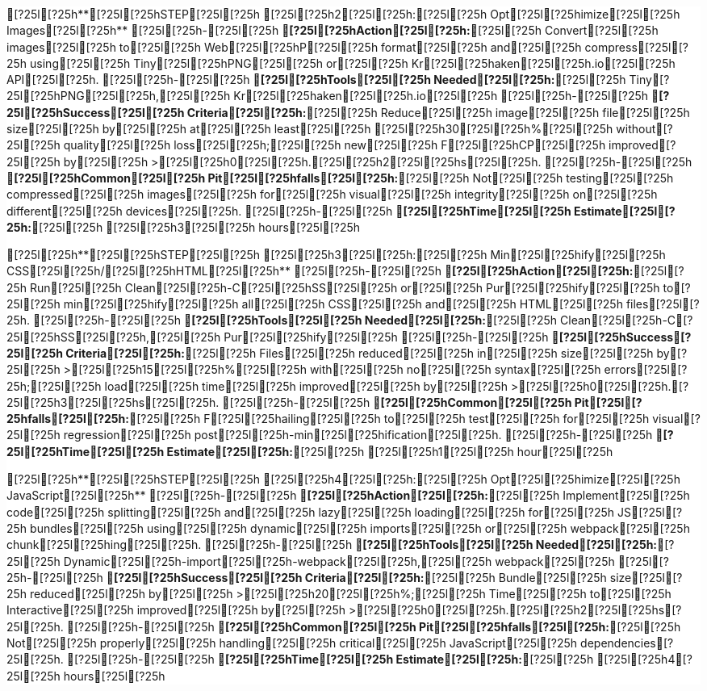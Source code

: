 [?25l[?25h**[?25l[?25hSTEP[?25l[?25h [?25l[?25h2[?25l[?25h:[?25l[?25h Opt[?25l[?25himize[?25l[?25h Images[?25l[?25h**
[?25l[?25h-[?25l[?25h **[?25l[?25hAction[?25l[?25h:**[?25l[?25h Convert[?25l[?25h images[?25l[?25h to[?25l[?25h Web[?25l[?25hP[?25l[?25h format[?25l[?25h and[?25l[?25h compress[?25l[?25h using[?25l[?25h Tiny[?25l[?25hPNG[?25l[?25h or[?25l[?25h Kr[?25l[?25haken[?25l[?25h.io[?25l[?25h API[?25l[?25h.
[?25l[?25h-[?25l[?25h **[?25l[?25hTools[?25l[?25h Needed[?25l[?25h:**[?25l[?25h Tiny[?25l[?25hPNG[?25l[?25h,[?25l[?25h Kr[?25l[?25haken[?25l[?25h.io[?25l[?25h
[?25l[?25h-[?25l[?25h **[?25l[?25hSuccess[?25l[?25h Criteria[?25l[?25h:**[?25l[?25h Reduce[?25l[?25h image[?25l[?25h file[?25l[?25h size[?25l[?25h by[?25l[?25h at[?25l[?25h least[?25l[?25h [?25l[?25h30[?25l[?25h%[?25l[?25h without[?25l[?25h quality[?25l[?25h loss[?25l[?25h;[?25l[?25h new[?25l[?25h F[?25l[?25hCP[?25l[?25h improved[?25l[?25h by[?25l[?25h >[?25l[?25h0[?25l[?25h.[?25l[?25h2[?25l[?25hs[?25l[?25h.
[?25l[?25h-[?25l[?25h **[?25l[?25hCommon[?25l[?25h Pit[?25l[?25hfalls[?25l[?25h:**[?25l[?25h Not[?25l[?25h testing[?25l[?25h compressed[?25l[?25h images[?25l[?25h for[?25l[?25h visual[?25l[?25h integrity[?25l[?25h on[?25l[?25h different[?25l[?25h devices[?25l[?25h.
[?25l[?25h-[?25l[?25h **[?25l[?25hTime[?25l[?25h Estimate[?25l[?25h:**[?25l[?25h [?25l[?25h3[?25l[?25h hours[?25l[?25h

[?25l[?25h**[?25l[?25hSTEP[?25l[?25h [?25l[?25h3[?25l[?25h:[?25l[?25h Min[?25l[?25hify[?25l[?25h CSS[?25l[?25h/[?25l[?25hHTML[?25l[?25h**
[?25l[?25h-[?25l[?25h **[?25l[?25hAction[?25l[?25h:**[?25l[?25h Run[?25l[?25h Clean[?25l[?25h-C[?25l[?25hSS[?25l[?25h or[?25l[?25h Pur[?25l[?25hify[?25l[?25h to[?25l[?25h min[?25l[?25hify[?25l[?25h all[?25l[?25h CSS[?25l[?25h and[?25l[?25h HTML[?25l[?25h files[?25l[?25h.
[?25l[?25h-[?25l[?25h **[?25l[?25hTools[?25l[?25h Needed[?25l[?25h:**[?25l[?25h Clean[?25l[?25h-C[?25l[?25hSS[?25l[?25h,[?25l[?25h Pur[?25l[?25hify[?25l[?25h
[?25l[?25h-[?25l[?25h **[?25l[?25hSuccess[?25l[?25h Criteria[?25l[?25h:**[?25l[?25h Files[?25l[?25h reduced[?25l[?25h in[?25l[?25h size[?25l[?25h by[?25l[?25h >[?25l[?25h15[?25l[?25h%[?25l[?25h with[?25l[?25h no[?25l[?25h syntax[?25l[?25h errors[?25l[?25h;[?25l[?25h load[?25l[?25h time[?25l[?25h improved[?25l[?25h by[?25l[?25h >[?25l[?25h0[?25l[?25h.[?25l[?25h3[?25l[?25hs[?25l[?25h.
[?25l[?25h-[?25l[?25h **[?25l[?25hCommon[?25l[?25h Pit[?25l[?25hfalls[?25l[?25h:**[?25l[?25h F[?25l[?25hailing[?25l[?25h to[?25l[?25h test[?25l[?25h for[?25l[?25h visual[?25l[?25h regression[?25l[?25h post[?25l[?25h-min[?25l[?25hification[?25l[?25h.
[?25l[?25h-[?25l[?25h **[?25l[?25hTime[?25l[?25h Estimate[?25l[?25h:**[?25l[?25h [?25l[?25h1[?25l[?25h hour[?25l[?25h

[?25l[?25h**[?25l[?25hSTEP[?25l[?25h [?25l[?25h4[?25l[?25h:[?25l[?25h Opt[?25l[?25himize[?25l[?25h JavaScript[?25l[?25h**
[?25l[?25h-[?25l[?25h **[?25l[?25hAction[?25l[?25h:**[?25l[?25h Implement[?25l[?25h code[?25l[?25h splitting[?25l[?25h and[?25l[?25h lazy[?25l[?25h loading[?25l[?25h for[?25l[?25h JS[?25l[?25h bundles[?25l[?25h using[?25l[?25h dynamic[?25l[?25h imports[?25l[?25h or[?25l[?25h webpack[?25l[?25h chunk[?25l[?25hing[?25l[?25h.
[?25l[?25h-[?25l[?25h **[?25l[?25hTools[?25l[?25h Needed[?25l[?25h:**[?25l[?25h Dynamic[?25l[?25h-import[?25l[?25h-webpack[?25l[?25h,[?25l[?25h webpack[?25l[?25h
[?25l[?25h-[?25l[?25h **[?25l[?25hSuccess[?25l[?25h Criteria[?25l[?25h:**[?25l[?25h Bundle[?25l[?25h size[?25l[?25h reduced[?25l[?25h by[?25l[?25h >[?25l[?25h20[?25l[?25h%;[?25l[?25h Time[?25l[?25h to[?25l[?25h Interactive[?25l[?25h improved[?25l[?25h by[?25l[?25h >[?25l[?25h0[?25l[?25h.[?25l[?25h2[?25l[?25hs[?25l[?25h.
[?25l[?25h-[?25l[?25h **[?25l[?25hCommon[?25l[?25h Pit[?25l[?25hfalls[?25l[?25h:**[?25l[?25h Not[?25l[?25h properly[?25l[?25h handling[?25l[?25h critical[?25l[?25h JavaScript[?25l[?25h dependencies[?25l[?25h.
[?25l[?25h-[?25l[?25h **[?25l[?25hTime[?25l[?25h Estimate[?25l[?25h:**[?25l[?25h [?25l[?25h4[?25l[?25h hours[?25l[?25h
